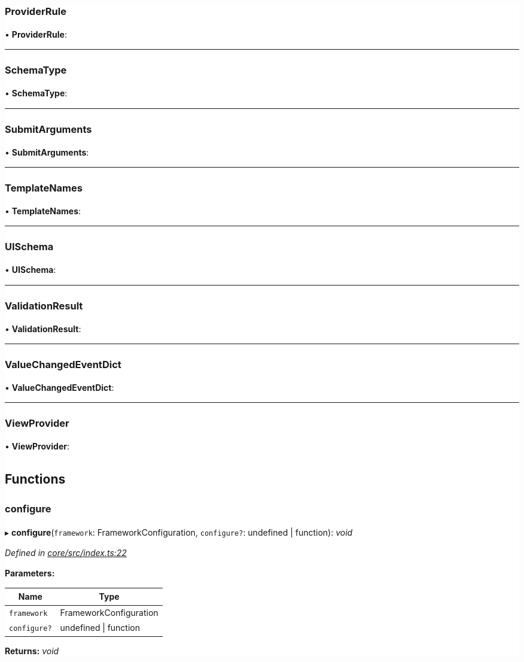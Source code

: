 ###  ProviderRule

• **ProviderRule**:

___

###  SchemaType

• **SchemaType**:

___

###  SubmitArguments

• **SubmitArguments**:

___

###  TemplateNames

• **TemplateNames**:

___

###  UISchema

• **UISchema**:

___

###  ValidationResult

• **ValidationResult**:

___

###  ValueChangedEventDict

• **ValueChangedEventDict**:

___

###  ViewProvider

• **ViewProvider**:

## Functions

###  configure

▸ **configure**(`framework`: FrameworkConfiguration, `configure?`: undefined | function): *void*

*Defined in [core/src/index.ts:22](https://github.com/jbockle/au-jsonschema-form/blob/edb7bd4/packages/core/src/index.ts#L22)*

**Parameters:**

Name | Type |
------ | ------ |
`framework` | FrameworkConfiguration |
`configure?` | undefined &#124; function |

**Returns:** *void*

